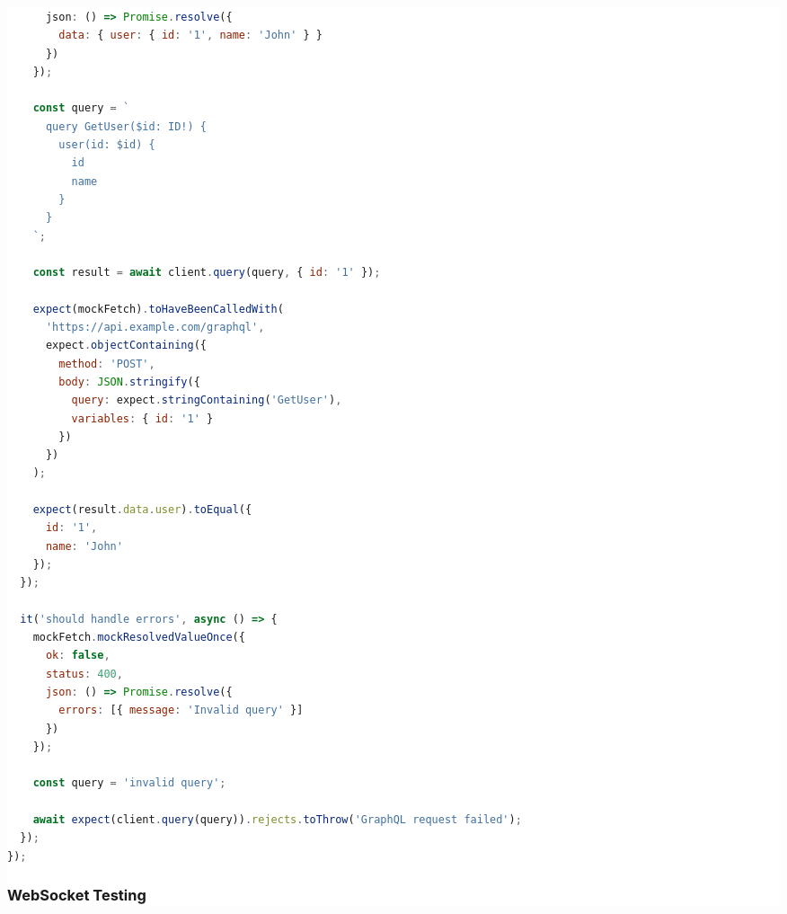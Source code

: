 ```js
      json: () => Promise.resolve({
        data: { user: { id: '1', name: 'John' } }
      })
    });

    const query = `
      query GetUser($id: ID!) {
        user(id: $id) {
          id
          name
        }
      }
    `;

    const result = await client.query(query, { id: '1' });

    expect(mockFetch).toHaveBeenCalledWith(
      'https://api.example.com/graphql',
      expect.objectContaining({
        method: 'POST',
        body: JSON.stringify({
          query: expect.stringContaining('GetUser'),
          variables: { id: '1' }
        })
      })
    );

    expect(result.data.user).toEqual({
      id: '1',
      name: 'John'
    });
  });

  it('should handle errors', async () => {
    mockFetch.mockResolvedValueOnce({
      ok: false,
      status: 400,
      json: () => Promise.resolve({
        errors: [{ message: 'Invalid query' }]
      })
    });

    const query = 'invalid query';

    await expect(client.query(query)).rejects.toThrow('GraphQL request failed');
  });
});
```

### WebSocket Testing
